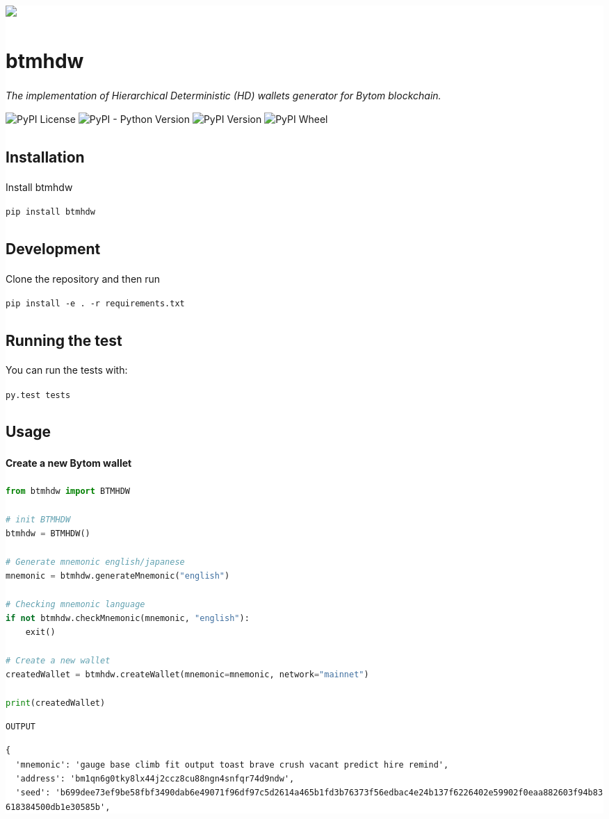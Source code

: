 <p align="start">		
  <img src="https://raw.githubusercontent.com/meherett/btmhdw/master/btmhdw.png">		
</p>

# btmhdw

*The implementation of Hierarchical Deterministic (HD) wallets generator for Bytom blockchain.*

![PyPI License](https://img.shields.io/pypi/l/btmhdw.svg)
![PyPI - Python Version](https://img.shields.io/pypi/pyversions/btmhdw.svg)
![PyPI Version](https://img.shields.io/pypi/v/btmhdw.svg?color=black)
![PyPI Wheel](https://img.shields.io/pypi/wheel/btmhdw.svg?color=purple)

## Installation
Install btmhdw
```
pip install btmhdw
```

## Development
Clone the repository and then run
```
pip install -e . -r requirements.txt
```

## Running the test
You can run the tests with:
```
py.test tests
```

## Usage
#### Create a new Bytom wallet
```python
from btmhdw import BTMHDW

# init BTMHDW
btmhdw = BTMHDW()

# Generate mnemonic english/japanese
mnemonic = btmhdw.generateMnemonic("english")

# Checking mnemonic language
if not btmhdw.checkMnemonic(mnemonic, "english"):
    exit()

# Create a new wallet
createdWallet = btmhdw.createWallet(mnemonic=mnemonic, network="mainnet")

print(createdWallet)
```
`OUTPUT`
```json5
{
  'mnemonic': 'gauge base climb fit output toast brave crush vacant predict hire remind',
  'address': 'bm1qn6g0tky8lx44j2ccz8cu88ngn4snfqr74d9ndw',
  'seed': 'b699dee73ef9be58fbf3490dab6e49071f96df97c5d2614a465b1fd3b76373f56edbac4e24b137f6226402e59902f0eaa882603f94b83618384500db1e30585b',
```